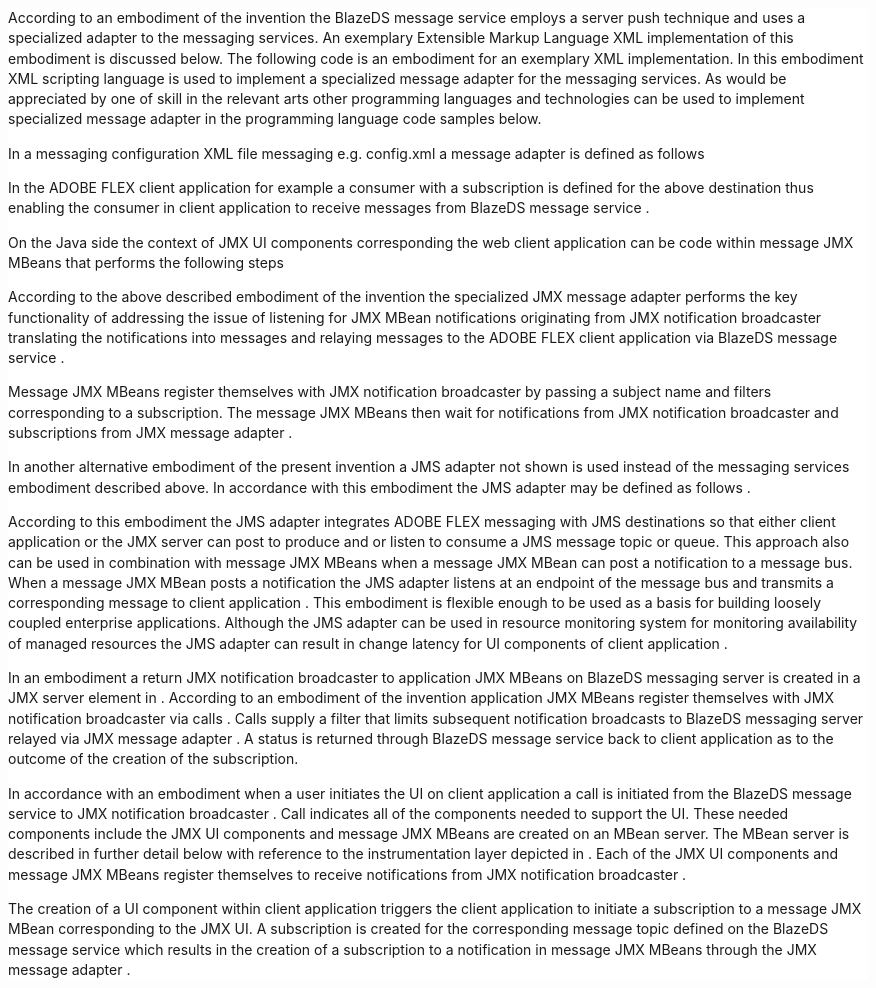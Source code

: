 According to an embodiment of the invention the BlazeDS message service employs a server push technique and uses a specialized adapter to the messaging services. An exemplary Extensible Markup Language XML implementation of this embodiment is discussed below. The following code is an embodiment for an exemplary XML implementation. In this embodiment XML scripting language is used to implement a specialized message adapter for the messaging services. As would be appreciated by one of skill in the relevant arts other programming languages and technologies can be used to implement specialized message adapter in the programming language code samples below.

In a messaging configuration XML file messaging e.g. config.xml a message adapter is defined as follows 

In the ADOBE FLEX client application for example a consumer with a subscription is defined for the above destination thus enabling the consumer in client application to receive messages from BlazeDS message service .

On the Java side the context of JMX UI components corresponding the web client application can be code within message JMX MBeans that performs the following steps 

According to the above described embodiment of the invention the specialized JMX message adapter performs the key functionality of addressing the issue of listening for JMX MBean notifications originating from JMX notification broadcaster translating the notifications into messages and relaying messages to the ADOBE FLEX client application via BlazeDS message service .

Message JMX MBeans register themselves with JMX notification broadcaster by passing a subject name and filters corresponding to a subscription. The message JMX MBeans then wait for notifications from JMX notification broadcaster and subscriptions from JMX message adapter .

In another alternative embodiment of the present invention a JMS adapter not shown is used instead of the messaging services embodiment described above. In accordance with this embodiment the JMS adapter may be defined as follows .

According to this embodiment the JMS adapter integrates ADOBE FLEX messaging with JMS destinations so that either client application or the JMX server can post to produce and or listen to consume a JMS message topic or queue. This approach also can be used in combination with message JMX MBeans when a message JMX MBean can post a notification to a message bus. When a message JMX MBean posts a notification the JMS adapter listens at an endpoint of the message bus and transmits a corresponding message to client application . This embodiment is flexible enough to be used as a basis for building loosely coupled enterprise applications. Although the JMS adapter can be used in resource monitoring system for monitoring availability of managed resources the JMS adapter can result in change latency for UI components of client application .

In an embodiment a return JMX notification broadcaster to application JMX MBeans on BlazeDS messaging server is created in a JMX server element in . According to an embodiment of the invention application JMX MBeans register themselves with JMX notification broadcaster via calls . Calls supply a filter that limits subsequent notification broadcasts to BlazeDS messaging server relayed via JMX message adapter . A status is returned through BlazeDS message service back to client application as to the outcome of the creation of the subscription.

In accordance with an embodiment when a user initiates the UI on client application a call is initiated from the BlazeDS message service to JMX notification broadcaster . Call indicates all of the components needed to support the UI. These needed components include the JMX UI components and message JMX MBeans are created on an MBean server. The MBean server is described in further detail below with reference to the instrumentation layer depicted in . Each of the JMX UI components and message JMX MBeans register themselves to receive notifications from JMX notification broadcaster .

The creation of a UI component within client application triggers the client application to initiate a subscription to a message JMX MBean corresponding to the JMX UI. A subscription is created for the corresponding message topic defined on the BlazeDS message service which results in the creation of a subscription to a notification in message JMX MBeans through the JMX message adapter .
